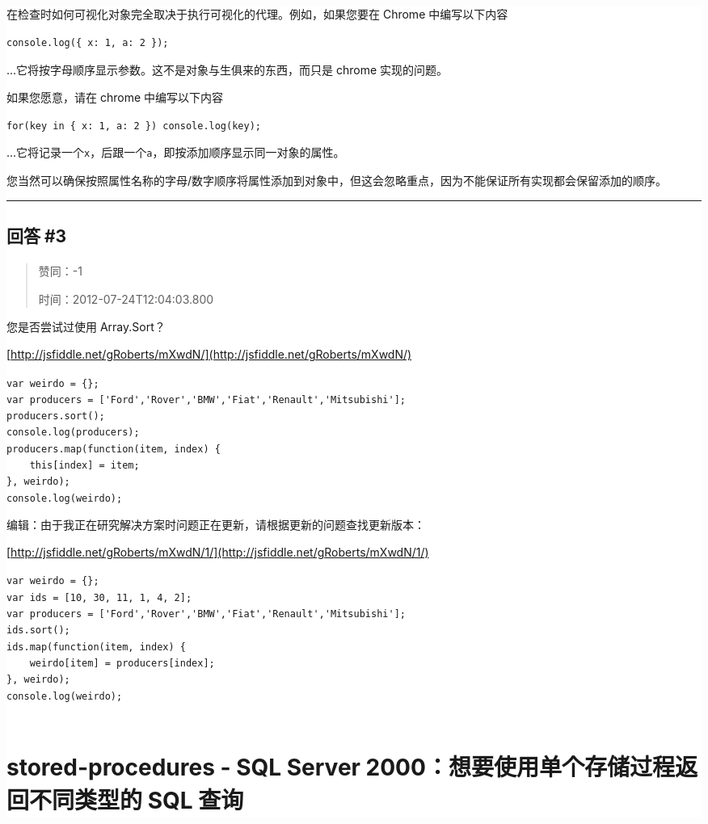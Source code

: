 在检查时如何可视化对象完全取决于执行可视化的代理。例如，如果您要在 Chrome 中编写以下内容

```
console.log({ x: 1, a: 2 }); 
```

...它将按字母顺序显示参数。这不是对象与生俱来的东西，而只是 chrome 实现的问题。

如果您愿意，请在 chrome 中编写以下内容

```
for(key in { x: 1, a: 2 }) console.log(key); 
```

...它将记录一个`x`，后跟一个`a`，即按添加顺序显示同一对象的属性。

您当然可以确保按照属性名称的字母/数字顺序将属性添加到对象中，但这会忽略重点，因为不能保证所有实现都会保留添加的顺序。

* * *

## 回答 #3

> 赞同：-1
> 
> 时间：2012-07-24T12:04:03.800

您是否尝试过使用 Array.Sort？

[http://jsfiddle.net/gRoberts/mXwdN/](http://jsfiddle.net/gRoberts/mXwdN/)

```
var weirdo = {};
var producers = ['Ford','Rover','BMW','Fiat','Renault','Mitsubishi'];
producers.sort();
console.log(producers);
producers.map(function(item, index) {
    this[index] = item;
}, weirdo);
console.log(weirdo); 
```

编辑：由于我正在研究解决方案时问题正在更新，请根据更新的问题查找更新版本：

[http://jsfiddle.net/gRoberts/mXwdN/1/](http://jsfiddle.net/gRoberts/mXwdN/1/)

```
var weirdo = {};
var ids = [10, 30, 11, 1, 4, 2];
var producers = ['Ford','Rover','BMW','Fiat','Renault','Mitsubishi'];
ids.sort();
ids.map(function(item, index) {
    weirdo[item] = producers[index];
}, weirdo);
console.log(weirdo);​
​ 
```

# stored-procedures - SQL Server 2000：想要使用单个存储过程返回不同类型的 SQL 查询
